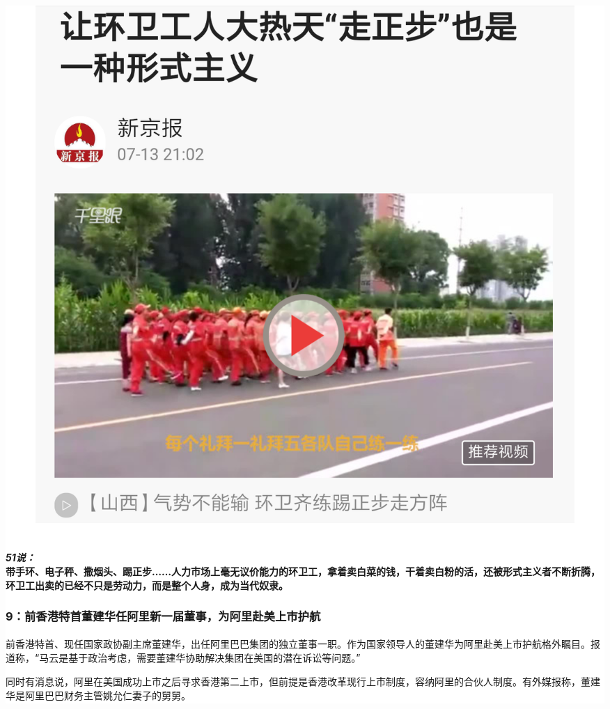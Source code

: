 <div style="text-align:center"><img src="/images/072208.png" width="90%"><br></div><br>

***51说：***  
**带手环、电子秤、撒烟头、踢正步……人力市场上毫无议价能力的环卫工，拿着卖白菜的钱，干着卖白粉的活，还被形式主义者不断折腾，环卫工出卖的已经不只是劳动力，而是整个人身，成为当代奴隶。**

<h3>9：前香港特首董建华任阿里新一届董事，为阿里赴美上市护航</h3>

前香港特首、现任国家政协副主席董建华，出任阿里巴巴集团的独立董事一职。作为国家领导人的董建华为阿里赴美上市护航格外瞩目。报道称，“马云是基于政治考虑，需要董建华协助解决集团在美国的潜在诉讼等问题。”

同时有消息说，阿里在美国成功上市之后寻求香港第二上市，但前提是香港改革现行上市制度，容纳阿里的合伙人制度。有外媒报称，董建华是阿里巴巴财务主管姚允仁妻子的舅舅。
